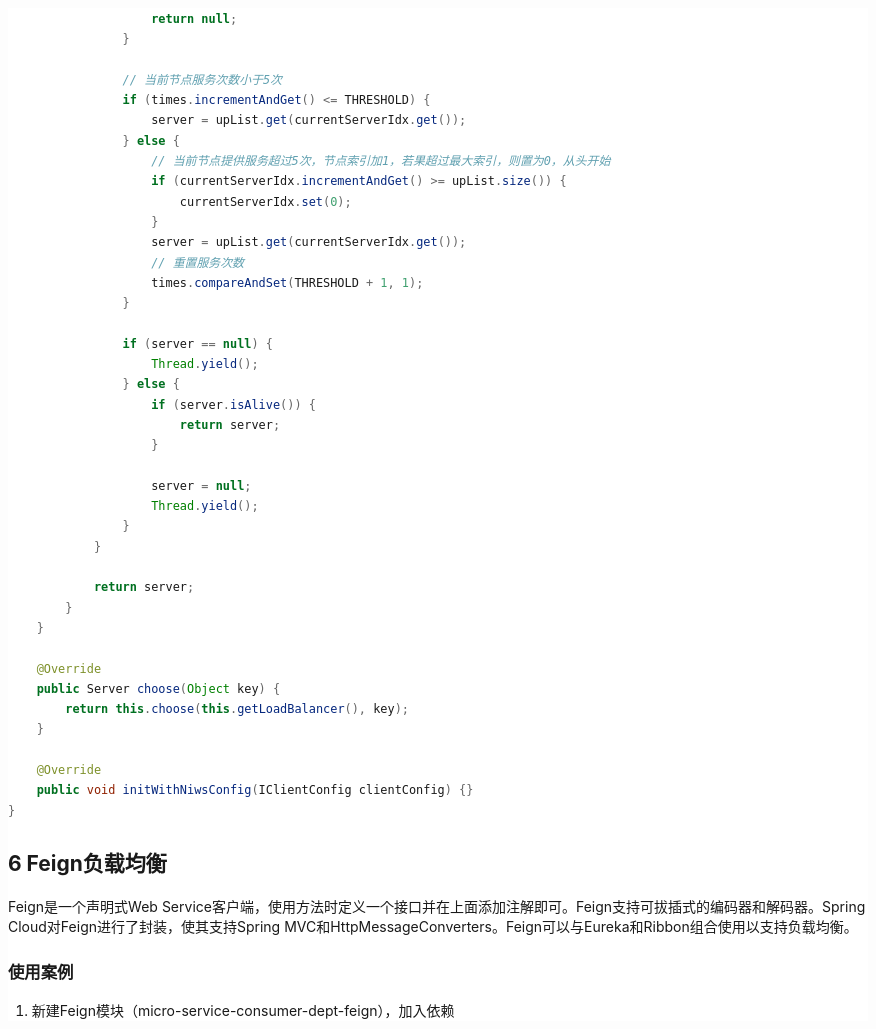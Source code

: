```java
                    return null;
                }

                // 当前节点服务次数小于5次
                if (times.incrementAndGet() <= THRESHOLD) {
                    server = upList.get(currentServerIdx.get());
                } else {
                    // 当前节点提供服务超过5次，节点索引加1，若果超过最大索引，则置为0，从头开始
                    if (currentServerIdx.incrementAndGet() >= upList.size()) {
                        currentServerIdx.set(0);
                    }
                    server = upList.get(currentServerIdx.get());
                    // 重置服务次数
                    times.compareAndSet(THRESHOLD + 1, 1);
                }

                if (server == null) {
                    Thread.yield();
                } else {
                    if (server.isAlive()) {
                        return server;
                    }

                    server = null;
                    Thread.yield();
                }
            }

            return server;
        }
    }

    @Override
    public Server choose(Object key) {
        return this.choose(this.getLoadBalancer(), key);
    }

    @Override
    public void initWithNiwsConfig(IClientConfig clientConfig) {}
}
```

## 6 Feign负载均衡

Feign是一个声明式Web Service客户端，使用方法时定义一个接口并在上面添加注解即可。Feign支持可拔插式的编码器和解码器。Spring Cloud对Feign进行了封装，使其支持Spring MVC和HttpMessageConverters。Feign可以与Eureka和Ribbon组合使用以支持负载均衡。

[Feign源码]: https://github.com/OpenFeign/Feign

### 使用案例

1. 新建Feign模块（micro-service-consumer-dept-feign），加入依赖


[马丁福勒微服务论文]: https://martinfowler.com/articles/microservices.html
[Spring Cloud的中文参考资料]: https://springcloud.cc/spring-cloud-netflix.html
[Spring Cloud的中文API]: https://springcloud.cc/spring-cloud-dalston.html
[Spring Cloud中国社区]: http://springcloud.cn/
[Spring Cloud中文网]: https://springcloud.cc/
[RestTemplate的API]: https://docs.spring.io/spring/docs/5.0.6.RELEASE/javadoc-api/
[Ribbon源码]: https://github.com/Netflix/Ribbon
[Hystrix源码]: https://github.com/Netflix/Hystrix
   [Zuul的源码]: http://github.com/Netflix/zuul